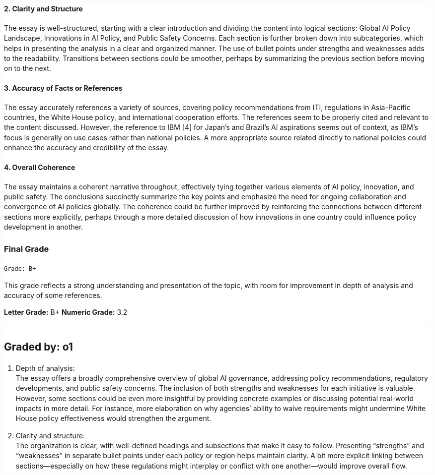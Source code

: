 #### 2. Clarity and Structure
The essay is well-structured, starting with a clear introduction and dividing the content into logical sections: Global AI Policy Landscape, Innovations in AI Policy, and Public Safety Concerns. Each section is further broken down into subcategories, which helps in presenting the analysis in a clear and organized manner. The use of bullet points under strengths and weaknesses adds to the readability. Transitions between sections could be smoother, perhaps by summarizing the previous section before moving on to the next.

#### 3. Accuracy of Facts or References
The essay accurately references a variety of sources, covering policy recommendations from ITI, regulations in Asia-Pacific countries, the White House policy, and international cooperation efforts. The references seem to be properly cited and relevant to the content discussed. However, the reference to IBM [4] for Japan’s and Brazil’s AI aspirations seems out of context, as IBM’s focus is generally on use cases rather than national policies. A more appropriate source related directly to national policies could enhance the accuracy and credibility of the essay.

#### 4. Overall Coherence
The essay maintains a coherent narrative throughout, effectively tying together various elements of AI policy, innovation, and public safety. The conclusions succinctly summarize the key points and emphasize the need for ongoing collaboration and convergence of AI policies globally. The coherence could be further improved by reinforcing the connections between different sections more explicitly, perhaps through a more detailed discussion of how innovations in one country could influence policy development in another.

### Final Grade

```
Grade: B+
```

This grade reflects a strong understanding and presentation of the topic, with room for improvement in depth of analysis and accuracy of some references.

**Letter Grade:** B+
**Numeric Grade:** 3.2

---

## Graded by: o1

1) Depth of analysis:  
The essay offers a broadly comprehensive overview of global AI governance, addressing policy recommendations, regulatory developments, and public safety concerns. The inclusion of both strengths and weaknesses for each initiative is valuable. However, some sections could be even more insightful by providing concrete examples or discussing potential real-world impacts in more detail. For instance, more elaboration on why agencies’ ability to waive requirements might undermine White House policy effectiveness would strengthen the argument.

2) Clarity and structure:  
The organization is clear, with well-defined headings and subsections that make it easy to follow. Presenting “strengths” and “weaknesses” in separate bullet points under each policy or region helps maintain clarity. A bit more explicit linking between sections—especially on how these regulations might interplay or conflict with one another—would improve overall flow.
